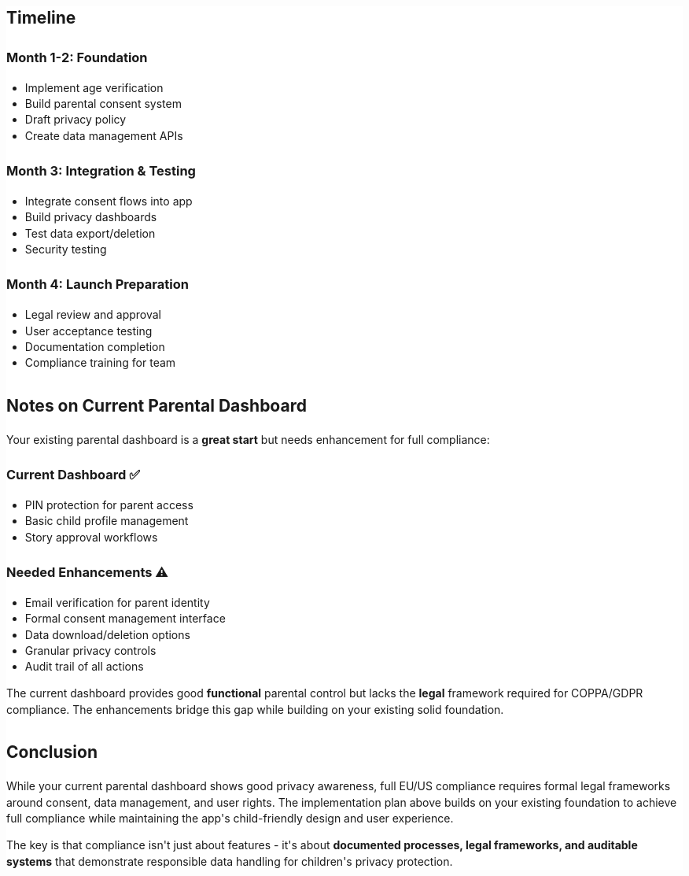 ## Timeline

### Month 1-2: Foundation
- Implement age verification
- Build parental consent system
- Draft privacy policy
- Create data management APIs

### Month 3: Integration & Testing
- Integrate consent flows into app
- Build privacy dashboards
- Test data export/deletion
- Security testing

### Month 4: Launch Preparation
- Legal review and approval
- User acceptance testing
- Documentation completion
- Compliance training for team

## Notes on Current Parental Dashboard

Your existing parental dashboard is a **great start** but needs enhancement for full compliance:

### Current Dashboard ✅
- PIN protection for parent access
- Basic child profile management
- Story approval workflows

### Needed Enhancements ⚠️
- Email verification for parent identity
- Formal consent management interface
- Data download/deletion options
- Granular privacy controls
- Audit trail of all actions

The current dashboard provides good **functional** parental control but lacks the **legal** framework required for COPPA/GDPR compliance. The enhancements bridge this gap while building on your existing solid foundation.

## Conclusion

While your current parental dashboard shows good privacy awareness, full EU/US compliance requires formal legal frameworks around consent, data management, and user rights. The implementation plan above builds on your existing foundation to achieve full compliance while maintaining the app's child-friendly design and user experience.

The key is that compliance isn't just about features - it's about **documented processes, legal frameworks, and auditable systems** that demonstrate responsible data handling for children's privacy protection.